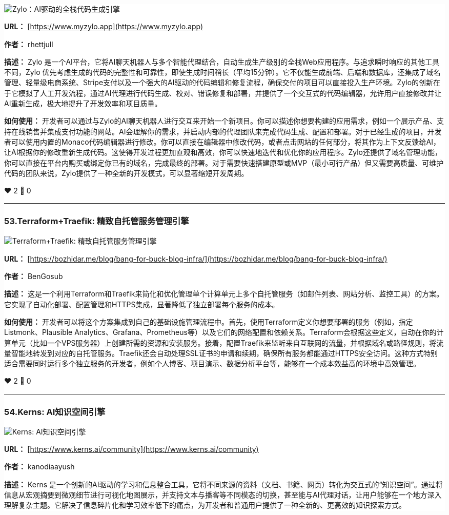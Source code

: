 ![Zylo：AI驱动的全栈代码生成引擎](https://showhntoday.com/images/45418719.png)

**URL：** [https://www.myzylo.app](https://www.myzylo.app)

**作者：** rhettjull

**描述：**
Zylo 是一个AI平台，它将AI聊天机器人与多个智能代理结合，自动生成生产级别的全栈Web应用程序。与追求瞬时响应的其他工具不同，Zylo 优先考虑生成的代码的完整性和可靠性，即使生成时间稍长（平均15分钟）。它不仅能生成前端、后端和数据库，还集成了域名管理、轻量级电商系统、Stripe支付以及一个强大的AI驱动的代码编辑和修复流程，确保交付的项目可以直接投入生产环境。Zylo的创新在于它模拟了人工开发流程，通过AI代理进行代码生成、校对、错误修复和部署，并提供了一个交互式的代码编辑器，允许用户直接修改并让AI重新生成，极大地提升了开发效率和项目质量。

**如何使用：**
开发者可以通过与Zylo的AI聊天机器人进行交互来开始一个新项目。你可以描述你想要构建的应用需求，例如一个展示产品、支持在线销售并集成支付功能的网站。AI会理解你的需求，并启动内部的代理团队来完成代码生成、配置和部署。对于已经生成的项目，开发者可以使用内置的Monaco代码编辑器进行修改。你可以直接在编辑器中修改代码，或者点击网站的任何部分，将其作为上下文反馈给AI，让AI根据你的修改重新生成代码。这使得开发过程更加直观和高效，你可以快速地迭代和优化你的应用程序。Zylo还提供了域名管理功能，你可以直接在平台内购买或绑定你已有的域名，完成最终的部署。对于需要快速搭建原型或MVP（最小可行产品）但又需要高质量、可维护代码的团队来说，Zylo提供了一种全新的开发模式，可以显著缩短开发周期。

❤️ 2   💬 0

---

### 53.Terraform+Traefik: 精致自托管服务管理引擎

![Terraform+Traefik: 精致自托管服务管理引擎](https://showhntoday.com/images/45419583.png)

**URL：** [https://bozhidar.me/blog/bang-for-buck-blog-infra/](https://bozhidar.me/blog/bang-for-buck-blog-infra/)

**作者：** BenGosub

**描述：**
这是一个利用Terraform和Traefik来简化和优化管理单个计算单元上多个自托管服务（如邮件列表、网站分析、监控工具）的方案。它实现了自动化部署、配置管理和HTTPS集成，显著降低了独立部署每个服务的成本。

**如何使用：**
开发者可以将这个方案集成到自己的基础设施管理流程中。首先，使用Terraform定义你想要部署的服务（例如，指定Listmonk、Plausible Analytics、Grafana、Prometheus等）以及它们的网络配置和依赖关系。Terraform会根据这些定义，自动在你的计算单元（比如一个VPS服务器）上创建所需的资源和安装服务。接着，配置Traefik来监听来自互联网的流量，并根据域名或路径规则，将流量智能地转发到对应的自托管服务。Traefik还会自动处理SSL证书的申请和续期，确保所有服务都能通过HTTPS安全访问。这种方式特别适合需要同时运行多个独立服务的开发者，例如个人博客、项目演示、数据分析平台等，能够在一个成本效益高的环境中高效管理。

❤️ 2   💬 0

---

### 54.Kerns: AI知识空间引擎

![Kerns: AI知识空间引擎](https://showhntoday.com/images/45419895.png)

**URL：** [https://www.kerns.ai/community](https://www.kerns.ai/community)

**作者：** kanodiaayush

**描述：**
Kerns 是一个创新的AI驱动的学习和信息整合工具，它将不同来源的资料（文档、书籍、网页）转化为交互式的“知识空间”。通过将信息从宏观摘要到微观细节进行可视化地图展示，并支持文本与播客等不同模态的切换，甚至能与AI代理对话，让用户能够在一个地方深入理解复杂主题。它解决了信息碎片化和学习效率低下的痛点，为开发者和普通用户提供了一种全新的、更高效的知识探索方式。
